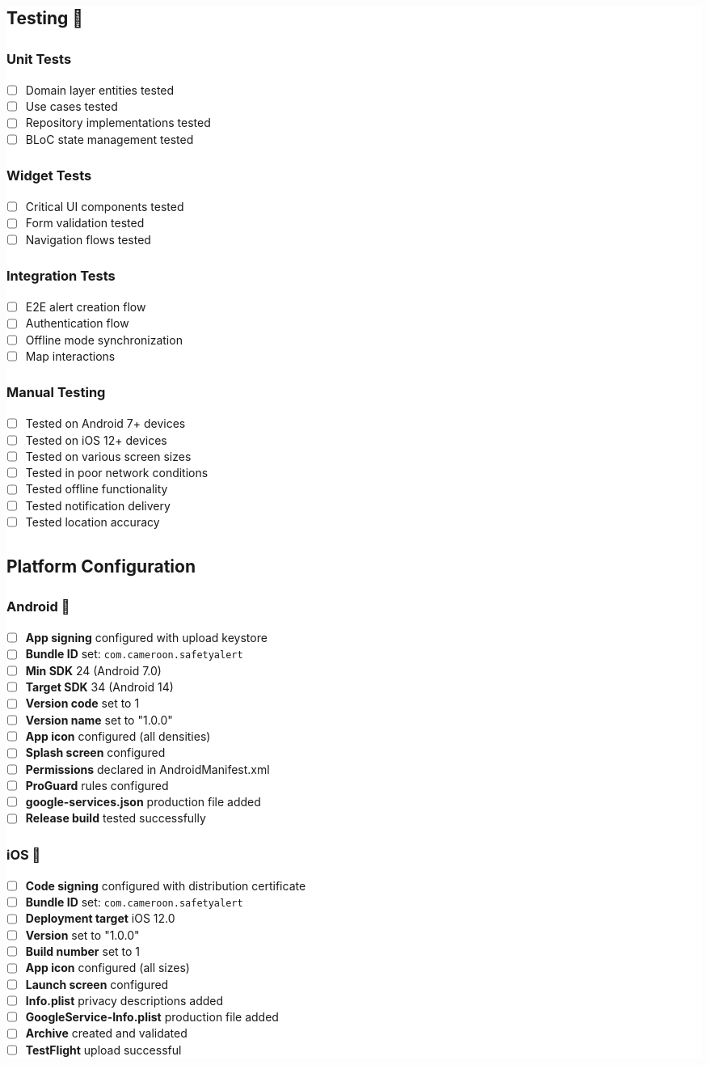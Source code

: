 ## Testing 🧪

### Unit Tests
- [ ] Domain layer entities tested
- [ ] Use cases tested
- [ ] Repository implementations tested
- [ ] BLoC state management tested

### Widget Tests
- [ ] Critical UI components tested
- [ ] Form validation tested
- [ ] Navigation flows tested

### Integration Tests
- [ ] E2E alert creation flow
- [ ] Authentication flow
- [ ] Offline mode synchronization
- [ ] Map interactions

### Manual Testing
- [ ] Tested on Android 7+ devices
- [ ] Tested on iOS 12+ devices
- [ ] Tested on various screen sizes
- [ ] Tested in poor network conditions
- [ ] Tested offline functionality
- [ ] Tested notification delivery
- [ ] Tested location accuracy

## Platform Configuration

### Android 📱

- [ ] **App signing** configured with upload keystore
- [ ] **Bundle ID** set: `com.cameroon.safetyalert`
- [ ] **Min SDK** 24 (Android 7.0)
- [ ] **Target SDK** 34 (Android 14)
- [ ] **Version code** set to 1
- [ ] **Version name** set to "1.0.0"
- [ ] **App icon** configured (all densities)
- [ ] **Splash screen** configured
- [ ] **Permissions** declared in AndroidManifest.xml
- [ ] **ProGuard** rules configured
- [ ] **google-services.json** production file added
- [ ] **Release build** tested successfully

### iOS 🍎

- [ ] **Code signing** configured with distribution certificate
- [ ] **Bundle ID** set: `com.cameroon.safetyalert`
- [ ] **Deployment target** iOS 12.0
- [ ] **Version** set to "1.0.0"
- [ ] **Build number** set to 1
- [ ] **App icon** configured (all sizes)
- [ ] **Launch screen** configured
- [ ] **Info.plist** privacy descriptions added
- [ ] **GoogleService-Info.plist** production file added
- [ ] **Archive** created and validated
- [ ] **TestFlight** upload successful
